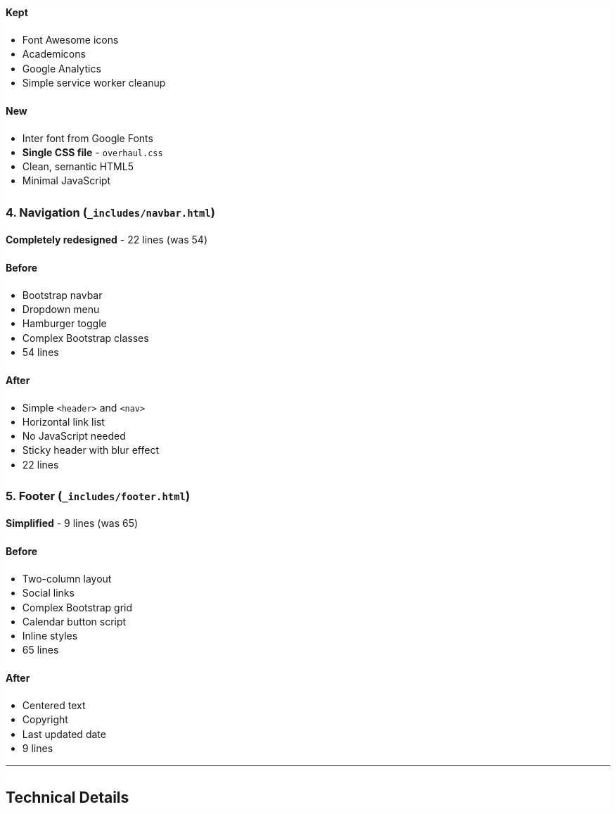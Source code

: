 #### Kept
- Font Awesome icons
- Academicons
- Google Analytics
- Simple service worker cleanup

#### New
- Inter font from Google Fonts
- **Single CSS file** - `overhaul.css`
- Clean, semantic HTML5
- Minimal JavaScript

### 4. **Navigation** (`_includes/navbar.html`)
**Completely redesigned** - 22 lines (was 54)

#### Before
- Bootstrap navbar
- Dropdown menu
- Hamburger toggle
- Complex Bootstrap classes
- 54 lines

#### After
- Simple `<header>` and `<nav>`
- Horizontal link list
- No JavaScript needed
- Sticky header with blur effect
- 22 lines

### 5. **Footer** (`_includes/footer.html`)
**Simplified** - 9 lines (was 65)

#### Before
- Two-column layout
- Social links
- Complex Bootstrap grid
- Calendar button script
- Inline styles
- 65 lines

#### After
- Centered text
- Copyright
- Last updated date
- 9 lines

---

## Technical Details

